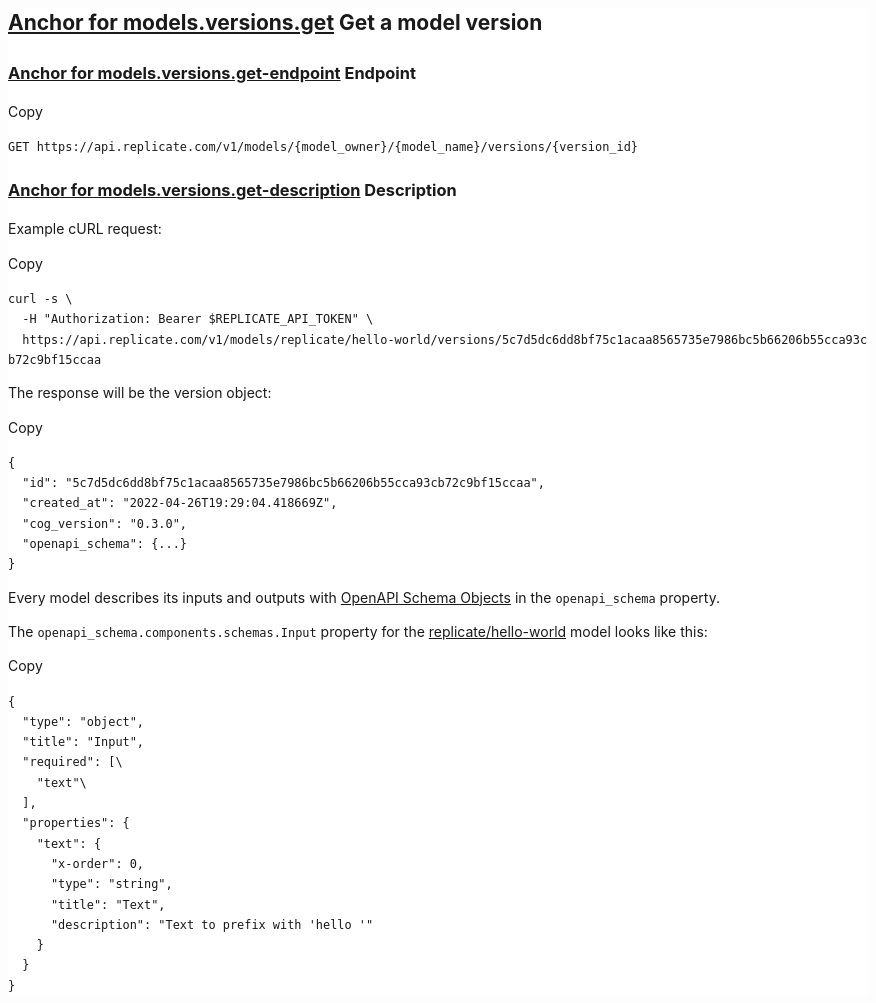 
## [Anchor for models.versions.get](https://replicate.com/docs/reference/http\#models.versions.get) Get a model version

### [Anchor for models.versions.get-endpoint](https://replicate.com/docs/reference/http\#models.versions.get-endpoint) Endpoint

Copy

```
GET https://api.replicate.com/v1/models/{model_owner}/{model_name}/versions/{version_id}
```

### [Anchor for models.versions.get-description](https://replicate.com/docs/reference/http\#models.versions.get-description) Description

Example cURL request:

Copy

```
curl -s \
  -H "Authorization: Bearer $REPLICATE_API_TOKEN" \
  https://api.replicate.com/v1/models/replicate/hello-world/versions/5c7d5dc6dd8bf75c1acaa8565735e7986bc5b66206b55cca93cb72c9bf15ccaa
```

The response will be the version object:

Copy

```
{
  "id": "5c7d5dc6dd8bf75c1acaa8565735e7986bc5b66206b55cca93cb72c9bf15ccaa",
  "created_at": "2022-04-26T19:29:04.418669Z",
  "cog_version": "0.3.0",
  "openapi_schema": {...}
}
```

Every model describes its inputs and outputs with [OpenAPI Schema Objects](https://spec.openapis.org/oas/latest.html#schemaObject) in the `openapi_schema` property.

The `openapi_schema.components.schemas.Input` property for the [replicate/hello-world](https://replicate.com/replicate/hello-world) model looks like this:

Copy

```
{
  "type": "object",
  "title": "Input",
  "required": [\
    "text"\
  ],
  "properties": {
    "text": {
      "x-order": 0,
      "type": "string",
      "title": "Text",
      "description": "Text to prefix with 'hello '"
    }
  }
}
```
